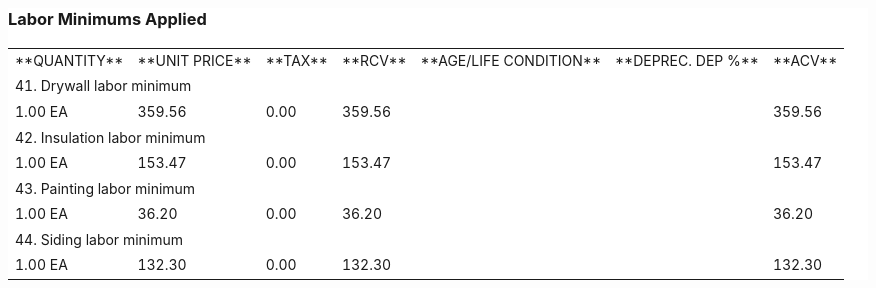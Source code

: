 </tr>
</tbody>
</table>

### Labor Minimums Applied

<table>
<tbody>
<tr>
<td>**QUANTITY**</td>
<td>**UNIT PRICE**</td>
<td>**TAX**</td>
<td>**RCV**</td>
<td>**AGE/LIFE CONDITION**</td>
<td>**DEPREC. DEP %**</td>
<td>**ACV**</td>
</tr>
<tr>
<td colspan="7">41. Drywall labor minimum</td>
</tr>
<tr>
<td>1.00 EA</td>
<td>359.56</td>
<td>0.00</td>
<td>359.56</td>
<td></td>
<td></td>
<td>359.56</td>
</tr>
<tr>
<td colspan="7">42. Insulation labor minimum</td>
</tr>
<tr>
<td>1.00 EA</td>
<td>153.47</td>
<td>0.00</td>
<td>153.47</td>
<td></td>
<td></td>
<td>153.47</td>
</tr>
<tr>
<td colspan="7">43. Painting labor minimum</td>
</tr>
<tr>
<td>1.00 EA</td>
<td>36.20</td>
<td>0.00</td>
<td>36.20</td>
<td></td>
<td></td>
<td>36.20</td>
</tr>
<tr>
<td colspan="7">44. Siding labor minimum</td>
</tr>
<tr>
<td>1.00 EA</td>
<td>132.30</td>
<td>0.00</td>
<td>132.30</td>
<td></td>
<td></td>
<td>132.30</td>